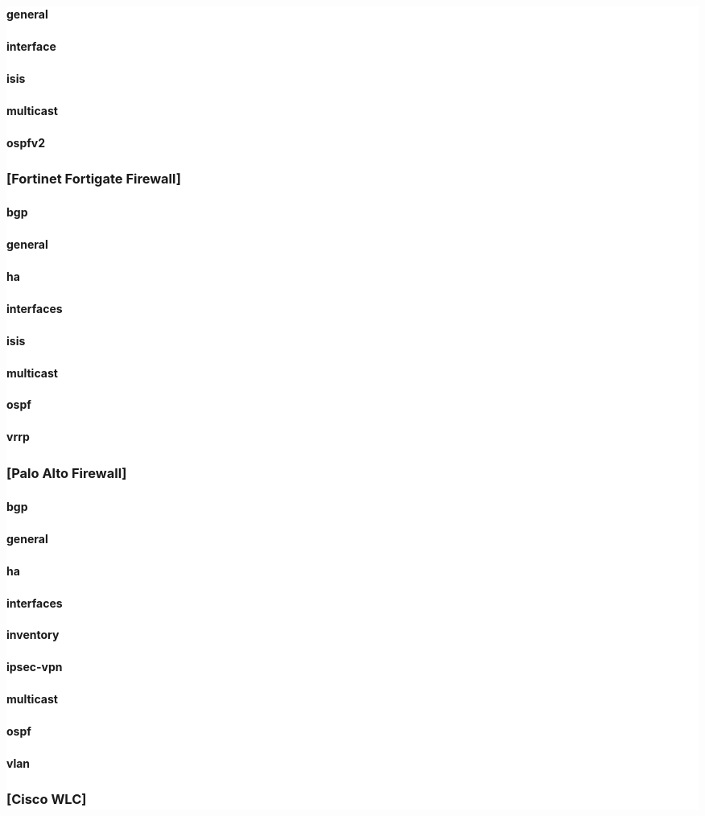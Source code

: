 #### general 

#### interface 

#### isis 

#### multicast 

#### ospfv2 


### [Fortinet Fortigate Firewall]

#### bgp 

#### general 

#### ha 

#### interfaces 

#### isis 

#### multicast 

#### ospf 

#### vrrp 


### [Palo Alto Firewall]

#### bgp 

#### general 

#### ha 

#### interfaces 

#### inventory 

#### ipsec-vpn 

#### multicast 

#### ospf 

#### vlan 


### [Cisco WLC]
